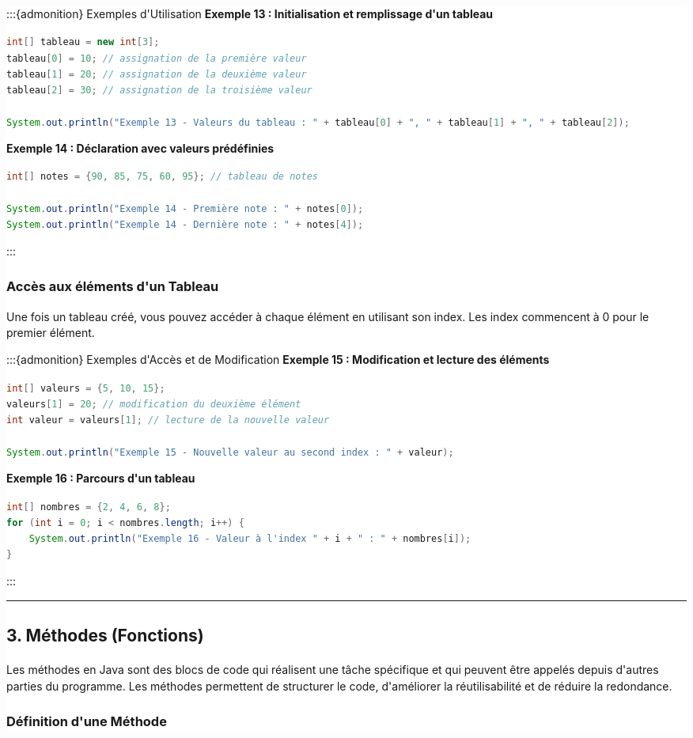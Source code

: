 :::{admonition} Exemples d'Utilisation
**Exemple 13 : Initialisation et remplissage d'un tableau**
```java
int[] tableau = new int[3];
tableau[0] = 10; // assignation de la première valeur
tableau[1] = 20; // assignation de la deuxième valeur
tableau[2] = 30; // assignation de la troisième valeur

System.out.println("Exemple 13 - Valeurs du tableau : " + tableau[0] + ", " + tableau[1] + ", " + tableau[2]);
```

**Exemple 14 : Déclaration avec valeurs prédéfinies**
```java
int[] notes = {90, 85, 75, 60, 95}; // tableau de notes

System.out.println("Exemple 14 - Première note : " + notes[0]);
System.out.println("Exemple 14 - Dernière note : " + notes[4]);
```
:::

### Accès aux éléments d'un Tableau

Une fois un tableau créé, vous pouvez accéder à chaque élément en utilisant son index. Les index commencent à 0 pour le premier élément.

:::{admonition} Exemples d'Accès et de Modification
**Exemple 15 : Modification et lecture des éléments**
```java
int[] valeurs = {5, 10, 15};
valeurs[1] = 20; // modification du deuxième élément
int valeur = valeurs[1]; // lecture de la nouvelle valeur

System.out.println("Exemple 15 - Nouvelle valeur au second index : " + valeur);
```

**Exemple 16 : Parcours d'un tableau**
```java
int[] nombres = {2, 4, 6, 8};
for (int i = 0; i < nombres.length; i++) {
    System.out.println("Exemple 16 - Valeur à l'index " + i + " : " + nombres[i]);
}
```
:::

---

## 3. Méthodes (Fonctions)

Les méthodes en Java sont des blocs de code qui réalisent une tâche spécifique et qui peuvent être appelés depuis d'autres parties du programme. Les méthodes permettent de structurer le code, d'améliorer la réutilisabilité et de réduire la redondance.

### Définition d'une Méthode
